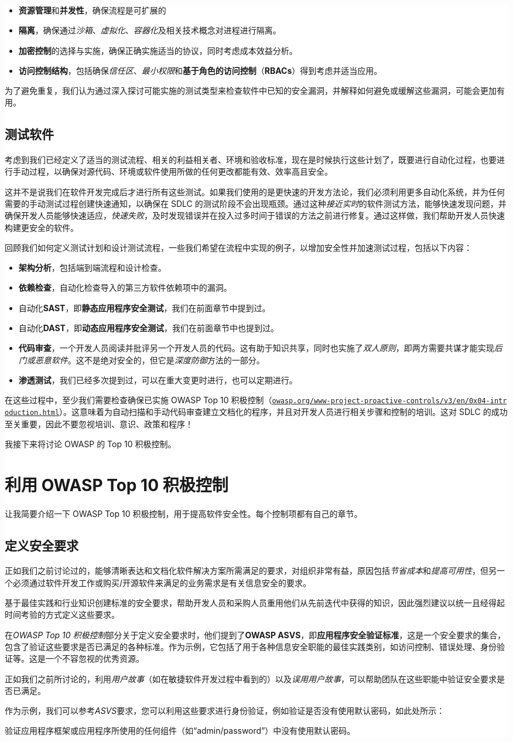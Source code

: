 +   **资源管理**和**并发性**，确保流程是可扩展的

+   **隔离**，确保通过*沙箱*、*虚拟化*、*容器化*及相关技术概念对进程进行隔离。

+   **加密控制**的选择与实施，确保正确实施适当的协议，同时考虑成本效益分析。

+   **访问控制结构**，包括确保*信任区*、*最小权限*和**基于角色的访问控制**（**RBACs**）得到考虑并适当应用。

为了避免重复，我们认为通过深入探讨可能实施的测试类型来检查软件中已知的安全漏洞，并解释如何避免或缓解这些漏洞，可能会更加有用。

## 测试软件

考虑到我们已经定义了适当的测试流程、相关的利益相关者、环境和验收标准，现在是时候执行这些计划了，既要进行自动化过程，也要进行手动过程，以确保对源代码、环境或软件使用所做的任何更改都能有效、效率高且安全。

这并不是说我们在软件开发完成后才进行所有这些测试。如果我们使用的是更快速的开发方法论，我们必须利用更多自动化系统，并为任何需要的手动测试过程创建快速通知，以确保在 SDLC 的测试阶段不会出现瓶颈。通过这种*接近实时*的软件测试方法，能够快速发现问题，并确保开发人员能够快速适应，*快速失败*，及时发现错误并在投入过多时间于错误的方法之前进行修复。通过这样做，我们帮助开发人员快速构建更安全的软件。

回顾我们如何定义测试计划和设计测试流程，一些我们希望在流程中实现的例子，以增加安全性并加速测试过程，包括以下内容：

+   **架构分析**，包括端到端流程和设计检查。

+   **依赖检查**，自动化检查导入的第三方软件依赖项中的漏洞。

+   自动化**SAST**，即**静态应用程序安全测试**，我们在前面章节中提到过。

+   自动化**DAST**，即**动态应用程序安全测试**，我们在前面章节中也提到过。

+   **代码审查**，一个开发人员阅读并批评另一个开发人员的代码。这有助于知识共享，同时也实施了*双人原则*，即两方需要共谋才能实现*后门或恶意软件*。这不是绝对安全的，但它是*深度防御*方法的一部分。

+   **渗透测试**，我们已经多次提到过，可以在重大变更时进行，也可以定期进行。

在这些过程中，至少我们需要检查确保已实施 OWASP Top 10 积极控制（[`owasp.org/www-project-proactive-controls/v3/en/0x04-introduction.html`](https://owasp.org/www-project-proactive-controls/v3/en/0x04-introduction.html)）。这意味着为自动扫描和手动代码审查建立文档化的程序，并且对开发人员进行相关步骤和控制的培训。这对 SDLC 的成功至关重要，因此不要忽视培训、意识、政策和程序！

我接下来将讨论 OWASP 的 Top 10 积极控制。

# 利用 OWASP Top 10 积极控制

让我简要介绍一下 OWASP Top 10 积极控制，用于提高软件安全性。每个控制项都有自己的章节。

## 定义安全要求

正如我们之前讨论过的，能够清晰表达和文档化软件解决方案所需满足的要求，对组织非常有益，原因包括*节省成本*和*提高可用性*，但另一个必须通过软件开发工作或购买/开源软件来满足的业务需求是有关信息安全的要求。

基于最佳实践和行业知识创建标准的安全要求，帮助开发人员和采购人员重用他们从先前迭代中获得的知识，因此强烈建议以统一且经得起时间考验的方式定义这些要求。

在*OWASP Top 10 积极控制*部分关于定义安全要求时，他们提到了**OWASP ASVS**，即**应用程序安全验证标准**，这是一个安全要求的集合，包含了验证这些要求是否已满足的各种标准。作为示例，它包括了用于各种信息安全职能的最佳实践类别，如访问控制、错误处理、身份验证等。这是一个不容忽视的优秀资源。

正如我们之前所讨论的，利用*用户故事*（如在敏捷软件开发过程中看到的）以及*误用用户故事*，可以帮助团队在这些职能中验证安全要求是否已满足。

作为示例，我们可以参考*ASVS*要求，您可以利用这些要求进行身份验证，例如验证是否没有使用默认密码，如此处所示：

验证应用程序框架或应用程序所使用的任何组件（如“admin/password”）中没有使用默认密码。
